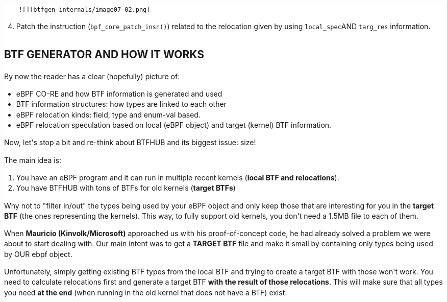 		![](btfgen-internals/image07-02.png)

4. Patch the instruction (`bpf_core_patch_insn()`) related to the relocation given by using `local_spec`AND `targ_res` information.

## BTF GENERATOR AND HOW IT WORKS

By now the reader has a clear (hopefully) picture of:

- eBPF CO-RE and how BTF information is generated and used
- BTF information structures: how types are linked to each other
- eBPF relocation kinds: field, type and enum-val based.
- eBPF relocation speculation based on local (eBPF object) and target (kernel) BTF information.

Now, let's stop a bit and re-think about BTFHUB and its biggest issue: size!

The main idea is:

1. You have an eBPF program and it can run in multiple recent kernels (**local BTF and relocations**).
2. You have BTFHUB with tons of BTFs for old kernels (**target BTFs**)

Why not to "filter in/out" the types being used by your eBPF object and only keep those that are interesting for you in the **target BTF** (the ones representing the kernels). This way, to fully support old kernels, you don't need a 1.5MB file to each of them.

When **Mauricio (Kinvolk/Microsoft)** approached us with his proof-of-concept code, he had already solved a problem we were about to start dealing with. Our main intent was to get a **TARGET BTF** file and make it small by containing only types being used by OUR ebpf object.

Unfortunately, simply getting existing BTF types from the local BTF and trying to create a target BTF with those won't work. You need to calculate relocations first and generate a target BTF **with the result of those relocations**. This will make sure that all types you need **at the end** (when running in the old kernel that does not have a BTF) exist.
